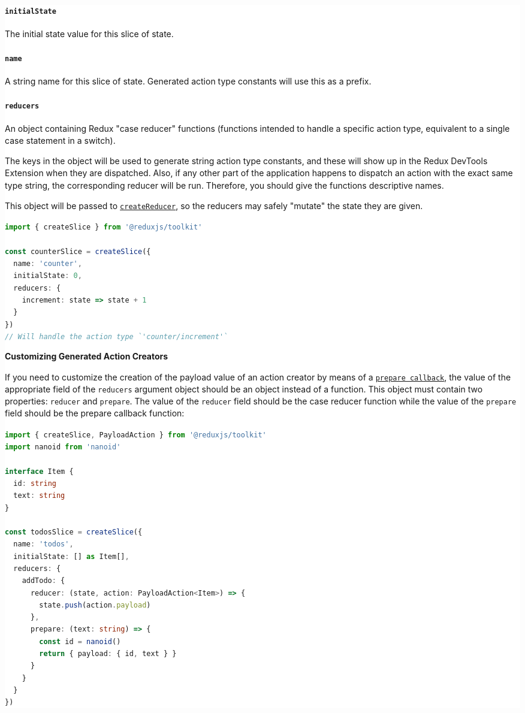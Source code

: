 #### `initialState`

The initial state value for this slice of state.

#### `name`

A string name for this slice of state. Generated action type constants will use this as a prefix.

#### `reducers`

An object containing Redux "case reducer" functions \(functions intended to handle a specific action type, equivalent to a single case statement in a switch\).

The keys in the object will be used to generate string action type constants, and these will show up in the Redux DevTools Extension when they are dispatched. Also, if any other part of the application happens to dispatch an action with the exact same type string, the corresponding reducer will be run. Therefore, you should give the functions descriptive names.

This object will be passed to [`createReducer`](./createReducer.mdx), so the reducers may safely "mutate" the state they are given.

```typescript
import { createSlice } from '@reduxjs/toolkit'

const counterSlice = createSlice({
  name: 'counter',
  initialState: 0,
  reducers: {
    increment: state => state + 1
  }
})
// Will handle the action type `'counter/increment'`
```

**Customizing Generated Action Creators**

If you need to customize the creation of the payload value of an action creator by means of a [`prepare callback`](./createAction.mdx#using-prepare-callbacks-to-customize-action-contents), the value of the appropriate field of the `reducers` argument object should be an object instead of a function. This object must contain two properties: `reducer` and `prepare`. The value of the `reducer` field should be the case reducer function while the value of the `prepare` field should be the prepare callback function:

```typescript
import { createSlice, PayloadAction } from '@reduxjs/toolkit'
import nanoid from 'nanoid'

interface Item {
  id: string
  text: string
}

const todosSlice = createSlice({
  name: 'todos',
  initialState: [] as Item[],
  reducers: {
    addTodo: {
      reducer: (state, action: PayloadAction<Item>) => {
        state.push(action.payload)
      },
      prepare: (text: string) => {
        const id = nanoid()
        return { payload: { id, text } }
      }
    }
  }
})
```
